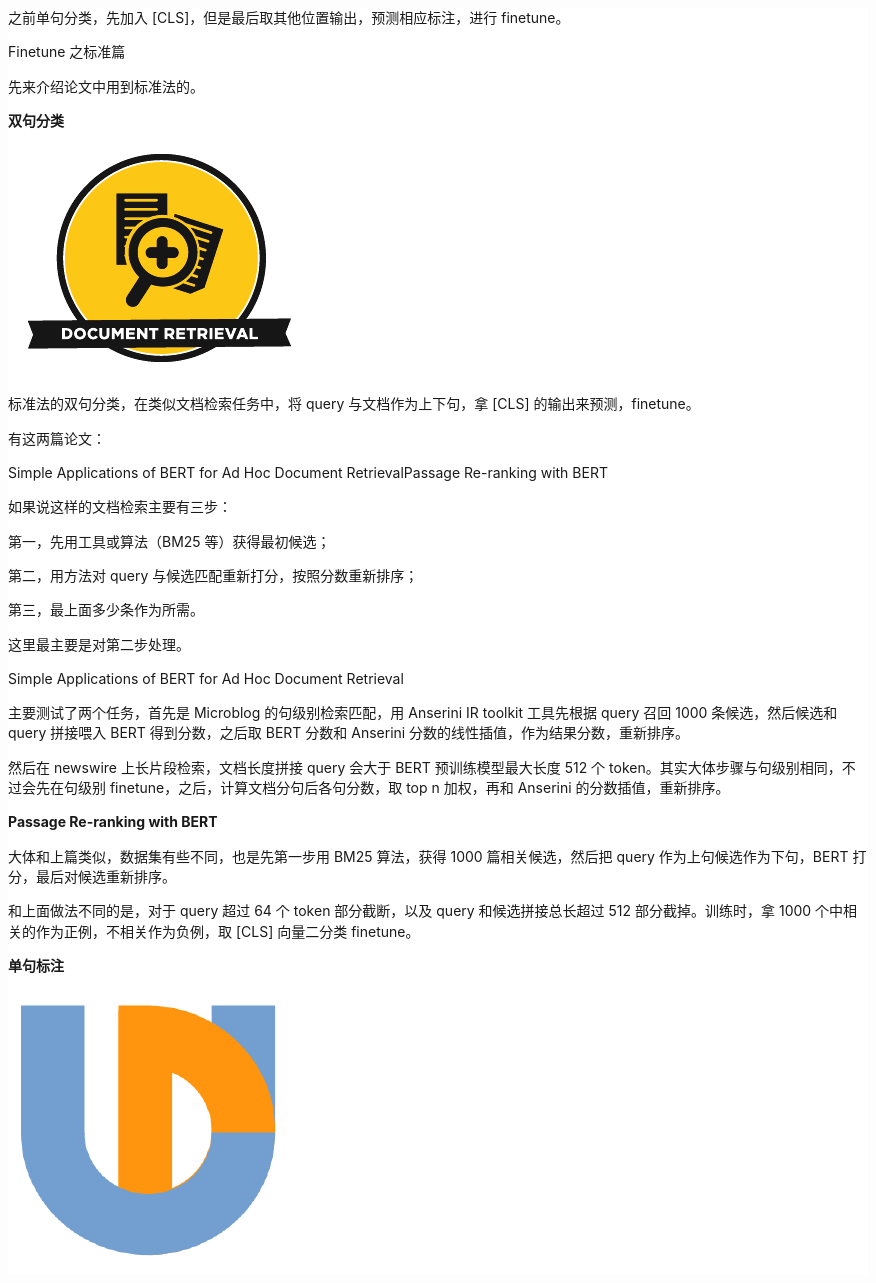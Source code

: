 之前单句分类，先加入 [CLS]，但是最后取其他位置输出，预测相应标注，进行 finetune。

Finetune 之标准篇

先来介绍论文中用到标准法的。

**双句分类**

![img](imgs/9f510fb30f2442a72ac5317d9055164fd013023e.png)

标准法的双句分类，在类似文档检索任务中，将 query 与文档作为上下句，拿 [CLS] 的输出来预测，finetune。

有这两篇论文：

Simple Applications of BERT for Ad Hoc Document RetrievalPassage Re-ranking with BERT

如果说这样的文档检索主要有三步：

第一，先用工具或算法（BM25 等）获得最初候选；

第二，用方法对 query 与候选匹配重新打分，按照分数重新排序；

第三，最上面多少条作为所需。

这里最主要是对第二步处理。

Simple Applications of BERT for Ad Hoc Document Retrieval

主要测试了两个任务，首先是 Microblog 的句级别检索匹配，用 Anserini IR toolkit 工具先根据 query 召回 1000 条候选，然后候选和 query 拼接喂入 BERT 得到分数，之后取 BERT 分数和 Anserini 分数的线性插值，作为结果分数，重新排序。

然后在 newswire 上长片段检索，文档长度拼接 query 会大于 BERT 预训练模型最大长度 512 个 token。其实大体步骤与句级别相同，不过会先在句级别 finetune，之后，计算文档分句后各句分数，取 top n 加权，再和 Anserini 的分数插值，重新排序。

**Passage Re-ranking with BERT**

大体和上篇类似，数据集有些不同，也是先第一步用 BM25 算法，获得 1000 篇相关候选，然后把 query 作为上句候选作为下句，BERT 打分，最后对候选重新排序。

和上面做法不同的是，对于 query 超过 64 个 token 部分截断，以及 query 和候选拼接总长超过 512 部分截掉。训练时，拿 1000 个中相关的作为正例，不相关作为负例，取 [CLS] 向量二分类 finetune。

**单句标注**

![img](imgs/bba1cd11728b4710b3c9097382d878f9fd032341.png)
